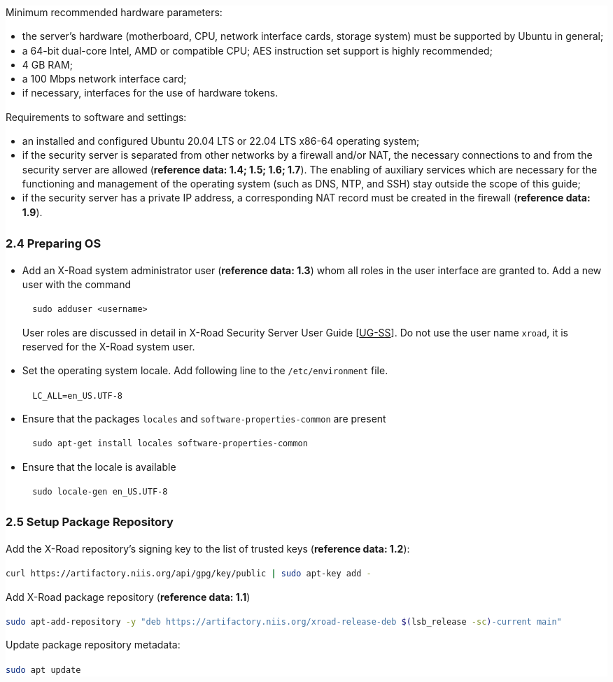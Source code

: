 Minimum recommended hardware parameters:

* the server’s hardware (motherboard, CPU, network interface cards, storage system) must be supported by Ubuntu in general;
* a 64-bit dual-core Intel, AMD or compatible CPU; AES instruction set support is highly recommended;
* 4 GB RAM;
* a 100 Mbps network interface card;
* if necessary, interfaces for the use of hardware tokens.

Requirements to software and settings:

* an installed and configured Ubuntu 20.04 LTS or 22.04 LTS x86-64 operating system;
* if the security server is separated from other networks by a firewall and/or NAT, the necessary connections to and from the security server are allowed (**reference data: 1.4; 1.5; 1.6; 1.7**). The enabling of auxiliary services which are necessary for the functioning and management of the operating system (such as DNS, NTP, and SSH) stay outside the scope of this guide;
* if the security server has a private IP address, a corresponding NAT record must be created in the firewall (**reference data: 1.9**).


### 2.4 Preparing OS

* Add an X-Road system administrator user (**reference data: 1.3**) whom all roles in the user interface are granted to. Add a new user with the command

        sudo adduser <username>

    User roles are discussed in detail in X-Road Security Server User Guide \[[UG-SS](#Ref_UG-SS)\]. Do not use the user name `xroad`, it is reserved for the X-Road system user.

* Set the operating system locale. Add following line to the `/etc/environment` file.

        LC_ALL=en_US.UTF-8

* Ensure that the packages `locales` and `software-properties-common` are present

        sudo apt-get install locales software-properties-common

* Ensure that the locale is available

        sudo locale-gen en_US.UTF-8


### 2.5 Setup Package Repository

Add the X-Road repository’s signing key to the list of trusted keys (**reference data: 1.2**):
```bash
curl https://artifactory.niis.org/api/gpg/key/public | sudo apt-key add -
```

Add X-Road package repository (**reference data: 1.1**)
```bash
sudo apt-add-repository -y "deb https://artifactory.niis.org/xroad-release-deb $(lsb_release -sc)-current main"
```

Update package repository metadata:
```bash
sudo apt update
```
